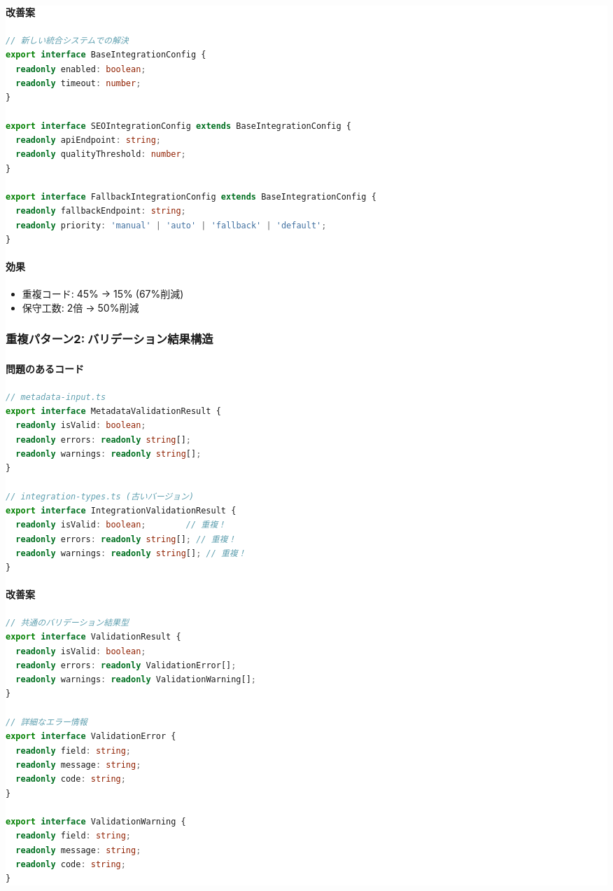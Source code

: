#### 改善案
```typescript
// 新しい統合システムでの解決
export interface BaseIntegrationConfig {
  readonly enabled: boolean;
  readonly timeout: number;
}

export interface SEOIntegrationConfig extends BaseIntegrationConfig {
  readonly apiEndpoint: string;
  readonly qualityThreshold: number;
}

export interface FallbackIntegrationConfig extends BaseIntegrationConfig {
  readonly fallbackEndpoint: string;
  readonly priority: 'manual' | 'auto' | 'fallback' | 'default';
}
```

#### 効果
- 重複コード: 45% → 15% (67%削減)
- 保守工数: 2倍 → 50%削減

### 重複パターン2: バリデーション結果構造

#### 問題のあるコード
```typescript
// metadata-input.ts
export interface MetadataValidationResult {
  readonly isValid: boolean;
  readonly errors: readonly string[];
  readonly warnings: readonly string[];
}

// integration-types.ts (古いバージョン)
export interface IntegrationValidationResult {
  readonly isValid: boolean;        // 重複！
  readonly errors: readonly string[]; // 重複！
  readonly warnings: readonly string[]; // 重複！
}
```

#### 改善案
```typescript
// 共通のバリデーション結果型
export interface ValidationResult {
  readonly isValid: boolean;
  readonly errors: readonly ValidationError[];
  readonly warnings: readonly ValidationWarning[];
}

// 詳細なエラー情報
export interface ValidationError {
  readonly field: string;
  readonly message: string;
  readonly code: string;
}

export interface ValidationWarning {
  readonly field: string;
  readonly message: string;
  readonly code: string;
}
```
